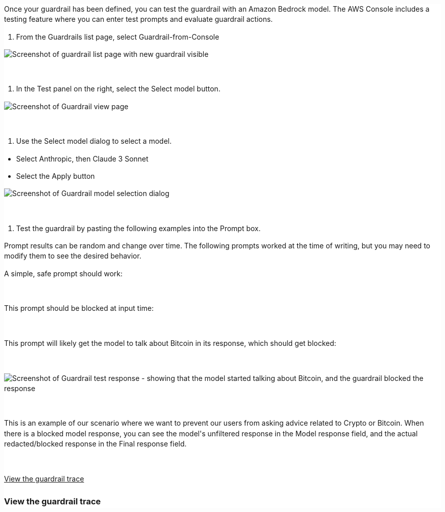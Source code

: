 Once your guardrail has been defined, you can test the guardrail with an Amazon Bedrock model. The AWS Console includes a testing feature where you can enter test prompts and evaluate guardrail actions.

1. From the Guardrails list page, select Guardrail-from-Console



![Screenshot of guardrail list page with new guardrail visible](https://static.us-east-1.prod.workshops.aws/public/5dd5dc48-363d-4c69-9007-9e5528c5c31f/static/labs/guardrails-create-console/list-with-guardrail.png)

 

1. In the Test panel on the right, select the Select model button.



![Screenshot of Guardrail view page](https://static.us-east-1.prod.workshops.aws/public/5dd5dc48-363d-4c69-9007-9e5528c5c31f/static/labs/guardrails-create-console/guardrail-view.png)

 

1. Use the Select model dialog to select a model.

- Select Anthropic, then Claude 3 Sonnet

- Select the Apply button



![Screenshot of Guardrail model selection dialog](https://static.us-east-1.prod.workshops.aws/public/5dd5dc48-363d-4c69-9007-9e5528c5c31f/static/labs/guardrails-create-console/guardrail-select-model.png)

 

1. Test the guardrail by pasting the following examples into the Prompt box.

Prompt results can be random and change over time. The following prompts worked at the time of writing, but you may need to modify them to see the desired behavior.

A simple, safe prompt should work:

 

This prompt should be blocked at input time:

 

This prompt will likely get the model to talk about Bitcoin in its response, which should get blocked:

 



![Screenshot of Guardrail test response - showing that the model started talking about Bitcoin, and the guardrail blocked the response](https://static.us-east-1.prod.workshops.aws/public/5dd5dc48-363d-4c69-9007-9e5528c5c31f/static/labs/guardrails-create-console/guardrail-test-response.png)

 

This is an example of our scenario where we want to prevent our users from asking advice related to Crypto or Bitcoin.  When there is a blocked model response, you can see the model's unfiltered response in the Model response field, and the actual redacted/blocked response in the Final response field.

 

[View the guardrail trace](#view-the-guardrail-trace)

### View the guardrail trace

